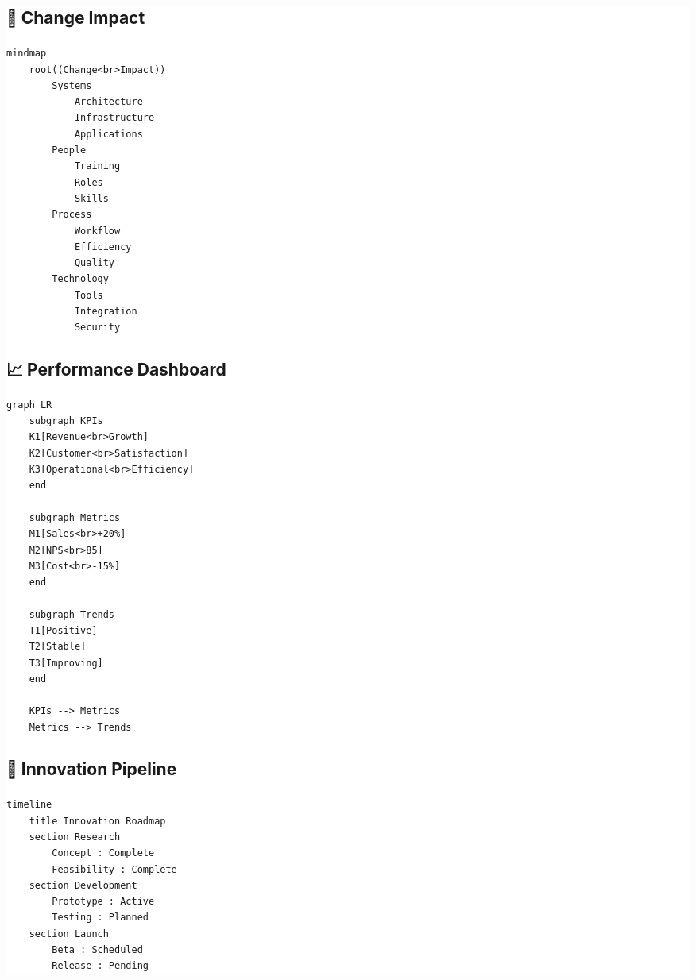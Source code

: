 ## 🔄 Change Impact
```mermaid
mindmap
    root((Change<br>Impact))
        Systems
            Architecture
            Infrastructure
            Applications
        People
            Training
            Roles
            Skills
        Process
            Workflow
            Efficiency
            Quality
        Technology
            Tools
            Integration
            Security
```

## 📈 Performance Dashboard
```mermaid
graph LR
    subgraph KPIs
    K1[Revenue<br>Growth]
    K2[Customer<br>Satisfaction]
    K3[Operational<br>Efficiency]
    end
    
    subgraph Metrics
    M1[Sales<br>+20%]
    M2[NPS<br>85]
    M3[Cost<br>-15%]
    end
    
    subgraph Trends
    T1[Positive]
    T2[Stable]
    T3[Improving]
    end
    
    KPIs --> Metrics
    Metrics --> Trends
```

## 🎯 Innovation Pipeline
```mermaid
timeline
    title Innovation Roadmap
    section Research
        Concept : Complete
        Feasibility : Complete
    section Development
        Prototype : Active
        Testing : Planned
    section Launch
        Beta : Scheduled
        Release : Pending
```
